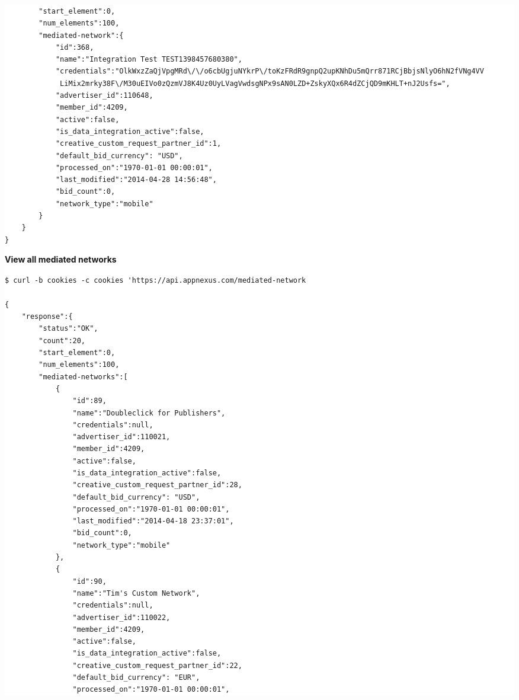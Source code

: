 ``` pre
        "start_element":0,
        "num_elements":100,
        "mediated-network":{
            "id":368,
            "name":"Integration Test TEST1398457680380",
            "credentials":"OlkWxzZaQjVpgMRd\/\/o6cbUgjuNYkrP\/toKzFRdR9gnpQ2upKNhDu5mQrr871RCjBbjsNlyO6hN2fVNg4VV
             LiMix2mrky38F\/M30uEIVo0zQzmVJ8K4Uz0UyLVagVwdsgNPx9sAN0LZD+ZskyXQx6R4dZCjQD9mKHLT+nJ2Usfs=",
            "advertiser_id":110648,
            "member_id":4209,
            "active":false,
            "is_data_integration_active":false,
            "creative_custom_request_partner_id":1,
            "default_bid_currency": "USD",
            "processed_on":"1970-01-01 00:00:01",
            "last_modified":"2014-04-28 14:56:48",
            "bid_count":0,
            "network_type":"mobile"
        }
    }
}
```





**View all mediated networks**

``` pre
$ curl -b cookies -c cookies 'https://api.appnexus.com/mediated-network

{
    "response":{
        "status":"OK",
        "count":20,
        "start_element":0,
        "num_elements":100,
        "mediated-networks":[
            {
                "id":89,
                "name":"Doubleclick for Publishers",
                "credentials":null,
                "advertiser_id":110021,
                "member_id":4209,
                "active":false,
                "is_data_integration_active":false,
                "creative_custom_request_partner_id":28,
                "default_bid_currency": "USD",
                "processed_on":"1970-01-01 00:00:01",
                "last_modified":"2014-04-18 23:37:01",
                "bid_count":0,
                "network_type":"mobile"
            },
            {
                "id":90,
                "name":"Tim's Custom Network",
                "credentials":null,
                "advertiser_id":110022,
                "member_id":4209,
                "active":false,
                "is_data_integration_active":false,
                "creative_custom_request_partner_id":22,
                "default_bid_currency": "EUR",
                "processed_on":"1970-01-01 00:00:01",
```